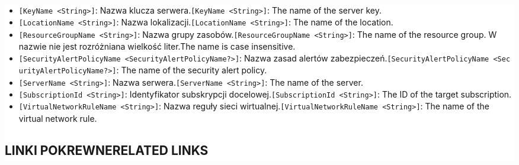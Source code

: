   - <span data-ttu-id="40536-154">`[KeyName <String>]`: Nazwa klucza serwera.</span><span class="sxs-lookup"><span data-stu-id="40536-154">`[KeyName <String>]`: The name of the server key.</span></span>
  - <span data-ttu-id="40536-155">`[LocationName <String>]`: Nazwa lokalizacji.</span><span class="sxs-lookup"><span data-stu-id="40536-155">`[LocationName <String>]`: The name of the location.</span></span>
  - <span data-ttu-id="40536-156">`[ResourceGroupName <String>]`: Nazwa grupy zasobów.</span><span class="sxs-lookup"><span data-stu-id="40536-156">`[ResourceGroupName <String>]`: The name of the resource group.</span></span> <span data-ttu-id="40536-157">W nazwie nie jest rozróżniana wielkość liter.</span><span class="sxs-lookup"><span data-stu-id="40536-157">The name is case insensitive.</span></span>
  - <span data-ttu-id="40536-158">`[SecurityAlertPolicyName <SecurityAlertPolicyName?>]`: Nazwa zasad alertów zabezpieczeń.</span><span class="sxs-lookup"><span data-stu-id="40536-158">`[SecurityAlertPolicyName <SecurityAlertPolicyName?>]`: The name of the security alert policy.</span></span>
  - <span data-ttu-id="40536-159">`[ServerName <String>]`: Nazwa serwera.</span><span class="sxs-lookup"><span data-stu-id="40536-159">`[ServerName <String>]`: The name of the server.</span></span>
  - <span data-ttu-id="40536-160">`[SubscriptionId <String>]`: Identyfikator subskrypcji docelowej.</span><span class="sxs-lookup"><span data-stu-id="40536-160">`[SubscriptionId <String>]`: The ID of the target subscription.</span></span>
  - <span data-ttu-id="40536-161">`[VirtualNetworkRuleName <String>]`: Nazwa reguły sieci wirtualnej.</span><span class="sxs-lookup"><span data-stu-id="40536-161">`[VirtualNetworkRuleName <String>]`: The name of the virtual network rule.</span></span>

## <span data-ttu-id="40536-162">LINKI POKREWNE</span><span class="sxs-lookup"><span data-stu-id="40536-162">RELATED LINKS</span></span>

